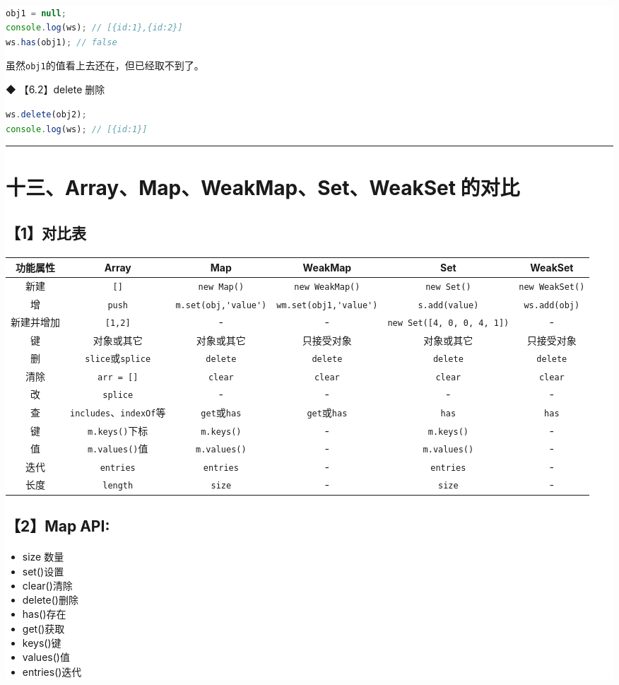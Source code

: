 ```js
obj1 = null;
console.log(ws); // [{id:1},{id:2}]
ws.has(obj1); // false
```

虽然`obj1`的值看上去还在，但已经取不到了。

◆ 【6.2】delete 删除

```js
ws.delete(obj2);
console.log(ws); // [{id:1}]
```

---

# 十三、Array、Map、WeakMap、Set、WeakSet 的对比

## 【1】对比表

| 功能属性 | Array | Map | WeakMap | Set | WeakSet |
| :-: | :-: | :-: | :-: | :-: | :-: |
| 新建 | `[]` | `new Map()` | `new WeakMap()` | `new Set()` | `new WeakSet()` |
| 增 | `push` | `m.set(obj,'value')` | `wm.set(obj1,'value')` | `s.add(value)` | `ws.add(obj)` |
| 新建并增加 | `[1,2]` | - | - | `new Set([4, 0, 0, 4, 1])` | - |
| 键 | 对象或其它 | 对象或其它 | 只接受对象 | 对象或其它 | 只接受对象 |
| 删 | `slice`或`splice` | `delete` | `delete` | `delete` | `delete` |
| 清除 | `arr = []` | `clear` | `clear` | `clear` | `clear` |
| 改 | `splice` | - | - | - | - |
| 查 | `includes`、`indexOf`等 | `get`或`has` | `get`或`has` | `has` | `has` |
| 键 | `m.keys()`下标 | `m.keys()` | - | `m.keys()` | - |
| 值 | `m.values()`值 | `m.values()` | - | `m.values()` | - |
| 迭代 | `entries` | `entries` | - | `entries` | - |
| 长度 | `length` | `size` | - | `size` | - |

## 【2】Map API:

- size 数量
- set()设置
- clear()清除
- delete()删除
- has()存在
- get()获取
- keys()键
- values()值
- entries()迭代
